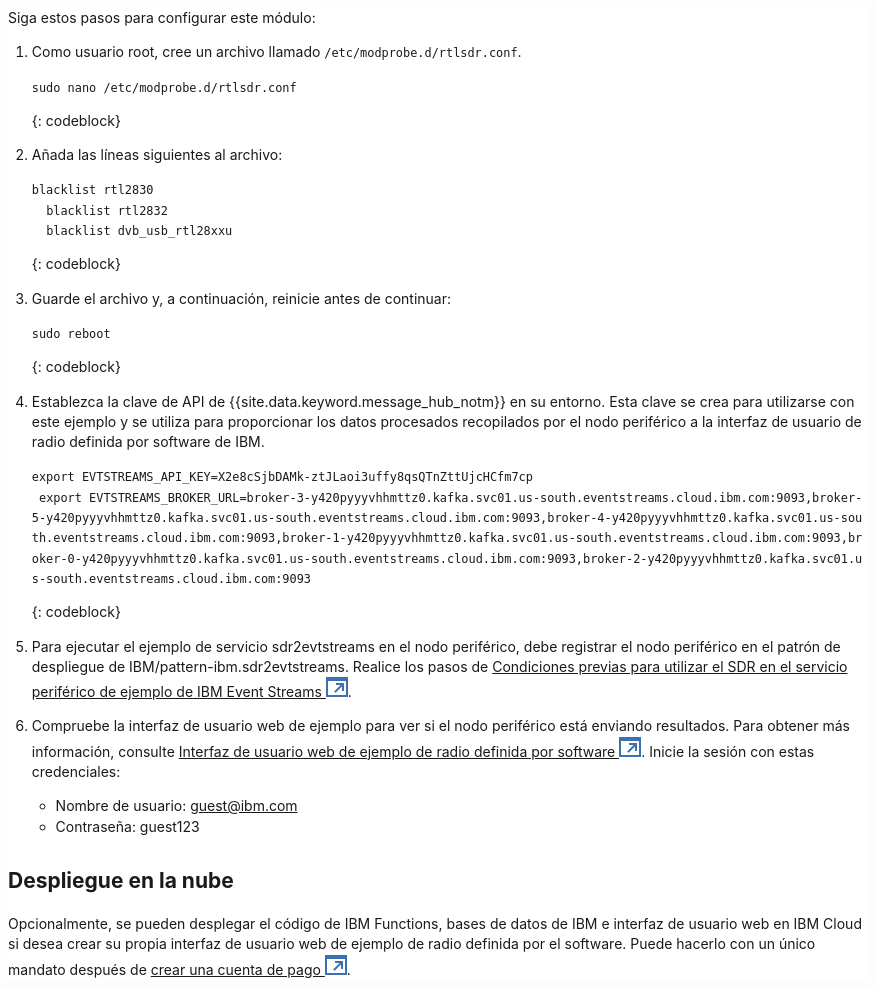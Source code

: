 Siga estos pasos para configurar este módulo:

1. Como usuario root, cree un archivo llamado `/etc/modprobe.d/rtlsdr.conf`.

   ```
   sudo nano /etc/modprobe.d/rtlsdr.conf
   ```
   {: codeblock}

2. Añada las líneas siguientes al archivo:

   ```
   blacklist rtl2830
     blacklist rtl2832
     blacklist dvb_usb_rtl28xxu
   ```
   {: codeblock}

3. Guarde el archivo y, a continuación, reinicie antes de continuar:
   ```
   sudo reboot
   ```
   {: codeblock}   

4. Establezca la clave de API de {{site.data.keyword.message_hub_notm}} en su entorno. Esta
clave se crea para utilizarse con este ejemplo y se utiliza para proporcionar los datos procesados recopilados
por el nodo periférico a la interfaz de usuario de radio definida por software de IBM.

   ```
   export EVTSTREAMS_API_KEY=X2e8cSjbDAMk-ztJLaoi3uffy8qsQTnZttUjcHCfm7cp
    export EVTSTREAMS_BROKER_URL=broker-3-y420pyyyvhhmttz0.kafka.svc01.us-south.eventstreams.cloud.ibm.com:9093,broker-5-y420pyyyvhhmttz0.kafka.svc01.us-south.eventstreams.cloud.ibm.com:9093,broker-4-y420pyyyvhhmttz0.kafka.svc01.us-south.eventstreams.cloud.ibm.com:9093,broker-1-y420pyyyvhhmttz0.kafka.svc01.us-south.eventstreams.cloud.ibm.com:9093,broker-0-y420pyyyvhhmttz0.kafka.svc01.us-south.eventstreams.cloud.ibm.com:9093,broker-2-y420pyyyvhhmttz0.kafka.svc01.us-south.eventstreams.cloud.ibm.com:9093
   ```
   {: codeblock}

5. Para ejecutar el ejemplo de servicio sdr2evtstreams en el nodo periférico,
debe registrar el nodo periférico en el patrón de despliegue de IBM/pattern-ibm.sdr2evtstreams. Realice los pasos de [Condiciones previas para utilizar el SDR en el servicio periférico de ejemplo de IBM Event Streams ![Se abre en otro separador](../../images/icons/launch-glyph.svg "Se abre en otro separador")](https://www.ibm.com/links?url=https%3A%2F%2Fgithub.com%2Fopen-horizon%2Fexamples%2Ftree%2Fmaster%2Fedge%2Fevtstreams%2Fsdr2evtstreams). 

6. Compruebe la interfaz de usuario web de ejemplo para ver si el nodo periférico está enviando resultados. Para obtener más información, consulte [Interfaz de usuario web de ejemplo de radio definida por software ![Se abre en otro separador](../../images/icons/launch-glyph.svg "Se abre en otro separador")](https://sdr-poc-sdr-poc-app-delightful-leopard.mybluemix.net). Inicie
la sesión con estas credenciales:

   * Nombre de usuario: guest@ibm.com
   * Contraseña: guest123

## Despliegue en la nube

Opcionalmente, se pueden desplegar el código de IBM Functions,  bases de datos de IBM e
interfaz de usuario web en IBM Cloud si desea crear su propia interfaz de usuario web
de ejemplo de radio definida por el software. Puede hacerlo con un único mandato después de [crear una cuenta de pago ![Se abre en otro separador](../../images/icons/launch-glyph.svg "Se abre en otro separador")](https://cloud.ibm.com/login).
